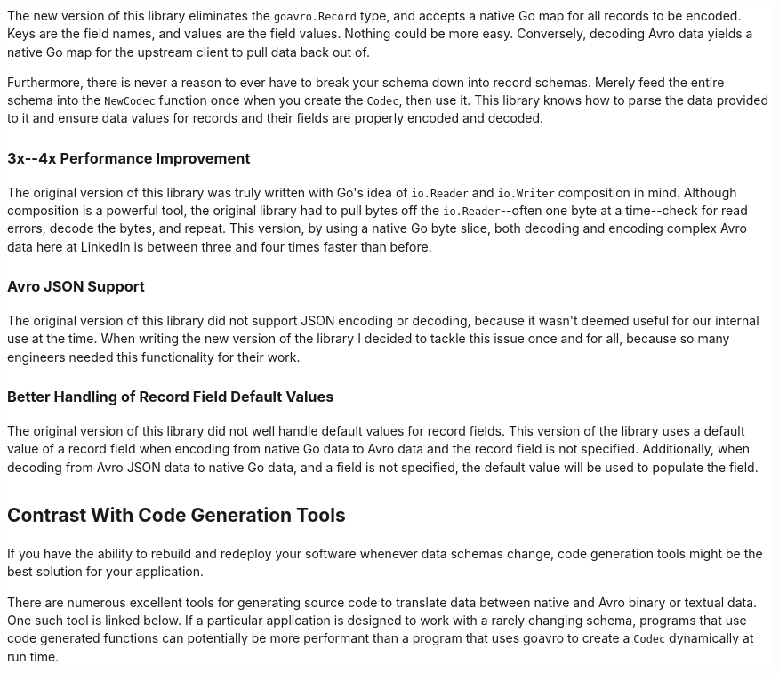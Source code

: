 The new version of this library eliminates the `goavro.Record` type,
and accepts a native Go map for all records to be encoded. Keys are
the field names, and values are the field values. Nothing could be
more easy. Conversely, decoding Avro data yields a native Go map for
the upstream client to pull data back out of.

Furthermore, there is never a reason to ever have to break your schema
down into record schemas. Merely feed the entire schema into the
`NewCodec` function once when you create the `Codec`, then use
it. This library knows how to parse the data provided to it and ensure
data values for records and their fields are properly encoded and
decoded.

### 3x--4x Performance Improvement

The original version of this library was truly written with Go's idea
of `io.Reader` and `io.Writer` composition in mind. Although
composition is a powerful tool, the original library had to pull bytes
off the `io.Reader`--often one byte at a time--check for read errors,
decode the bytes, and repeat. This version, by using a native Go byte
slice, both decoding and encoding complex Avro data here at LinkedIn
is between three and four times faster than before.

### Avro JSON Support

The original version of this library did not support JSON encoding or
decoding, because it wasn't deemed useful for our internal use at the
time. When writing the new version of the library I decided to tackle
this issue once and for all, because so many engineers needed this
functionality for their work.

### Better Handling of Record Field Default Values

The original version of this library did not well handle default
values for record fields. This version of the library uses a default
value of a record field when encoding from native Go data to Avro data
and the record field is not specified. Additionally, when decoding
from Avro JSON data to native Go data, and a field is not specified,
the default value will be used to populate the field.

## Contrast With Code Generation Tools

If you have the ability to rebuild and redeploy your software whenever
data schemas change, code generation tools might be the best solution
for your application.

There are numerous excellent tools for generating source code to
translate data between native and Avro binary or textual data. One
such tool is linked below. If a particular application is designed to
work with a rarely changing schema, programs that use code generated
functions can potentially be more performant than a program that uses
goavro to create a `Codec` dynamically at run time.

